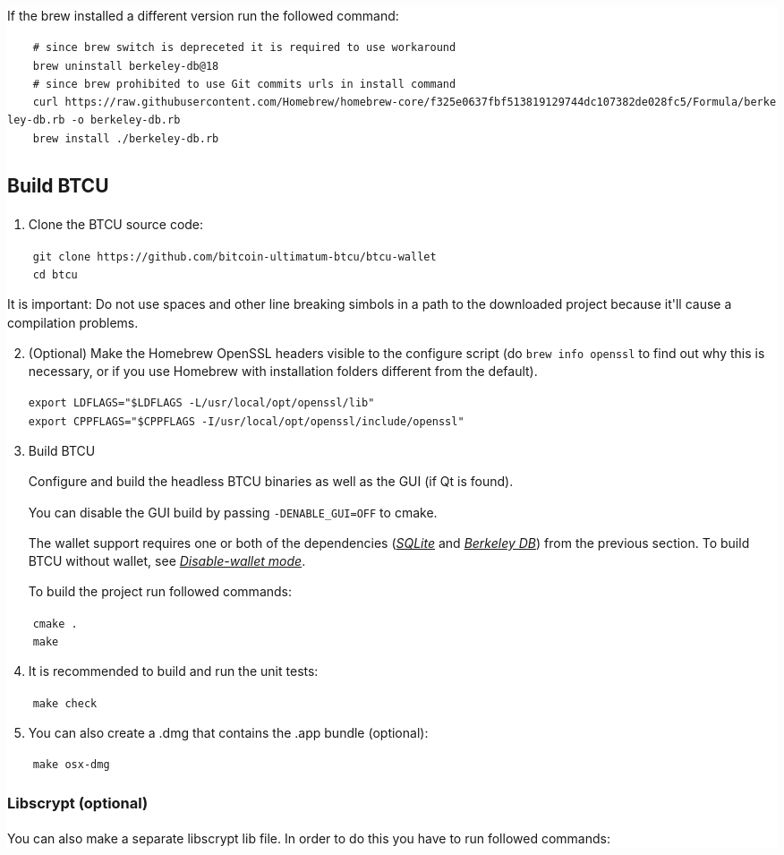 If the brew installed a different version run the followed command:
```shell
    # since brew switch is depreceted it is required to use workaround
    brew uninstall berkeley-db@18
    # since brew prohibited to use Git commits urls in install command
    curl https://raw.githubusercontent.com/Homebrew/homebrew-core/f325e0637fbf513819129744dc107382de028fc5/Formula/berkeley-db.rb -o berkeley-db.rb
    brew install ./berkeley-db.rb
```

## Build BTCU

1. Clone the BTCU source code:
```shell
    git clone https://github.com/bitcoin-ultimatum-btcu/btcu-wallet
    cd btcu
```

It is important: Do not use spaces and other line breaking simbols in a path to the downloaded project because it'll cause a compilation problems.

2.  (Optional) Make the Homebrew OpenSSL headers visible to the configure script  (do ```brew info openssl``` to find out why this is necessary, or if you use Homebrew with installation folders different from the default).

        export LDFLAGS="$LDFLAGS -L/usr/local/opt/openssl/lib"
        export CPPFLAGS="$CPPFLAGS -I/usr/local/opt/openssl/include/openssl"

3.  Build BTCU

    Configure and build the headless BTCU binaries as well as the GUI (if Qt is found).

    You can disable the GUI build by passing `-DENABLE_GUI=OFF` to cmake.

    The wallet support requires one or both of the dependencies ([*SQLite*](#sqlite) and [*Berkeley DB*](#berkeley-db)) from the previous section.
    To build BTCU without wallet, see [*Disable-wallet mode*](#disable-wallet-mode).

    To build the project run followed commands:
```shell
    cmake .
    make
```

4.  It is recommended to build and run the unit tests:
```shell
    make check
```

5.  You can also create a .dmg that contains the .app bundle (optional):
```shell
    make osx-dmg
```

### Libscrypt (optional)
You can also make a separate libscrypt lib file. In order to do this you have to run followed commands:
